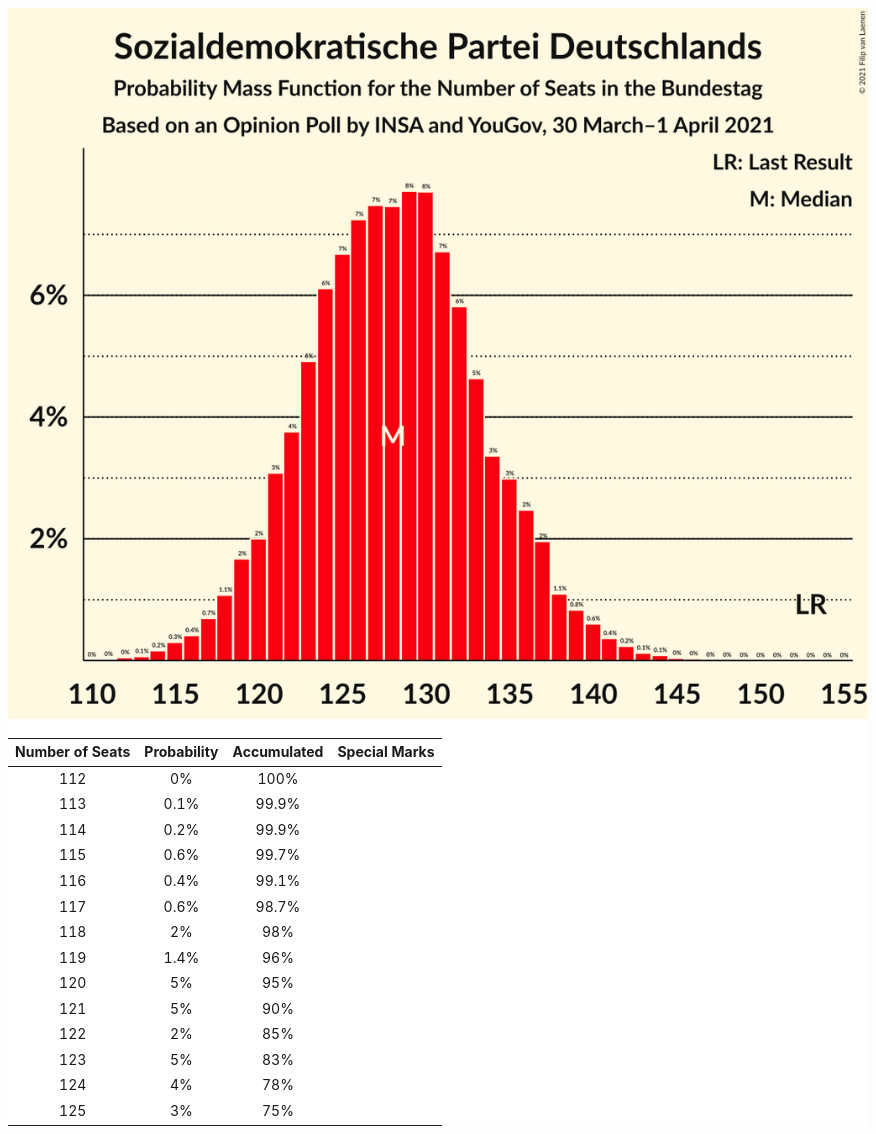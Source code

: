 ![Graph with seats probability mass function not yet produced](2021-04-01-INSAandYouGov-seats-pmf-sozialdemokratischeparteideutschlands.png "Seats Probability Mass Function")

| Number of Seats | Probability | Accumulated | Special Marks |
|:---------------:|:-----------:|:-----------:|:-------------:|
| 112 | 0% | 100% |  |
| 113 | 0.1% | 99.9% |  |
| 114 | 0.2% | 99.9% |  |
| 115 | 0.6% | 99.7% |  |
| 116 | 0.4% | 99.1% |  |
| 117 | 0.6% | 98.7% |  |
| 118 | 2% | 98% |  |
| 119 | 1.4% | 96% |  |
| 120 | 5% | 95% |  |
| 121 | 5% | 90% |  |
| 122 | 2% | 85% |  |
| 123 | 5% | 83% |  |
| 124 | 4% | 78% |  |
| 125 | 3% | 75% |  |